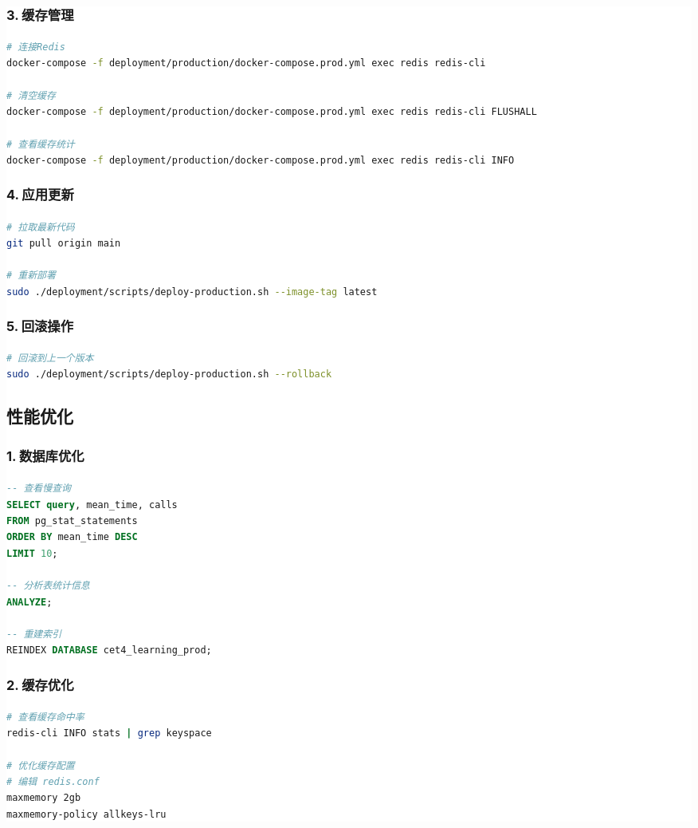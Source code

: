 ### 3. 缓存管理

```bash
# 连接Redis
docker-compose -f deployment/production/docker-compose.prod.yml exec redis redis-cli

# 清空缓存
docker-compose -f deployment/production/docker-compose.prod.yml exec redis redis-cli FLUSHALL

# 查看缓存统计
docker-compose -f deployment/production/docker-compose.prod.yml exec redis redis-cli INFO
```

### 4. 应用更新

```bash
# 拉取最新代码
git pull origin main

# 重新部署
sudo ./deployment/scripts/deploy-production.sh --image-tag latest
```

### 5. 回滚操作

```bash
# 回滚到上一个版本
sudo ./deployment/scripts/deploy-production.sh --rollback
```

## 性能优化

### 1. 数据库优化

```sql
-- 查看慢查询
SELECT query, mean_time, calls 
FROM pg_stat_statements 
ORDER BY mean_time DESC 
LIMIT 10;

-- 分析表统计信息
ANALYZE;

-- 重建索引
REINDEX DATABASE cet4_learning_prod;
```

### 2. 缓存优化

```bash
# 查看缓存命中率
redis-cli INFO stats | grep keyspace

# 优化缓存配置
# 编辑 redis.conf
maxmemory 2gb
maxmemory-policy allkeys-lru
```
